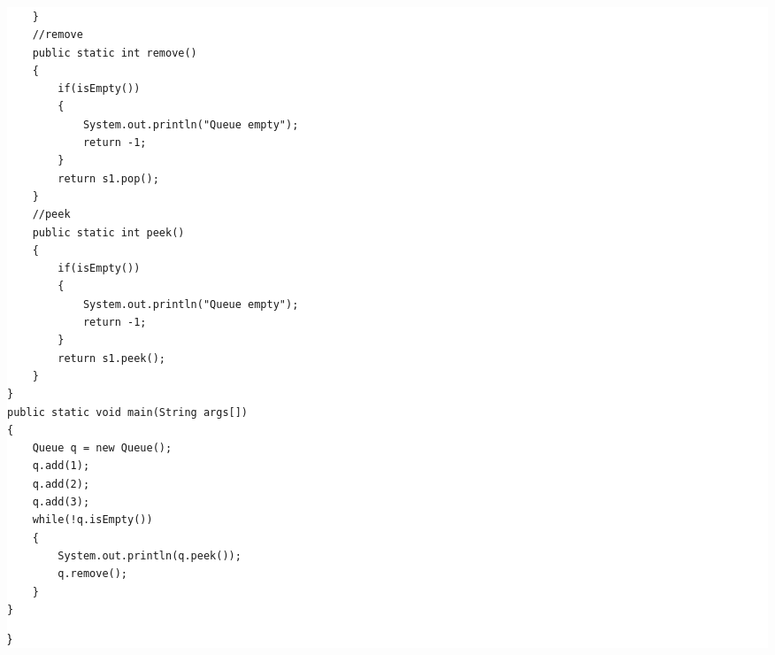         }
        //remove
        public static int remove()
        {
            if(isEmpty())
            {
                System.out.println("Queue empty");
                return -1;
            }
            return s1.pop();
        }
        //peek
        public static int peek()
        {
            if(isEmpty())
            {
                System.out.println("Queue empty");
                return -1;
            }
            return s1.peek();
        }
    }
    public static void main(String args[])
    {
        Queue q = new Queue();
        q.add(1);
        q.add(2);
        q.add(3);
        while(!q.isEmpty())
        {
            System.out.println(q.peek());
            q.remove();
        }
    }

}
